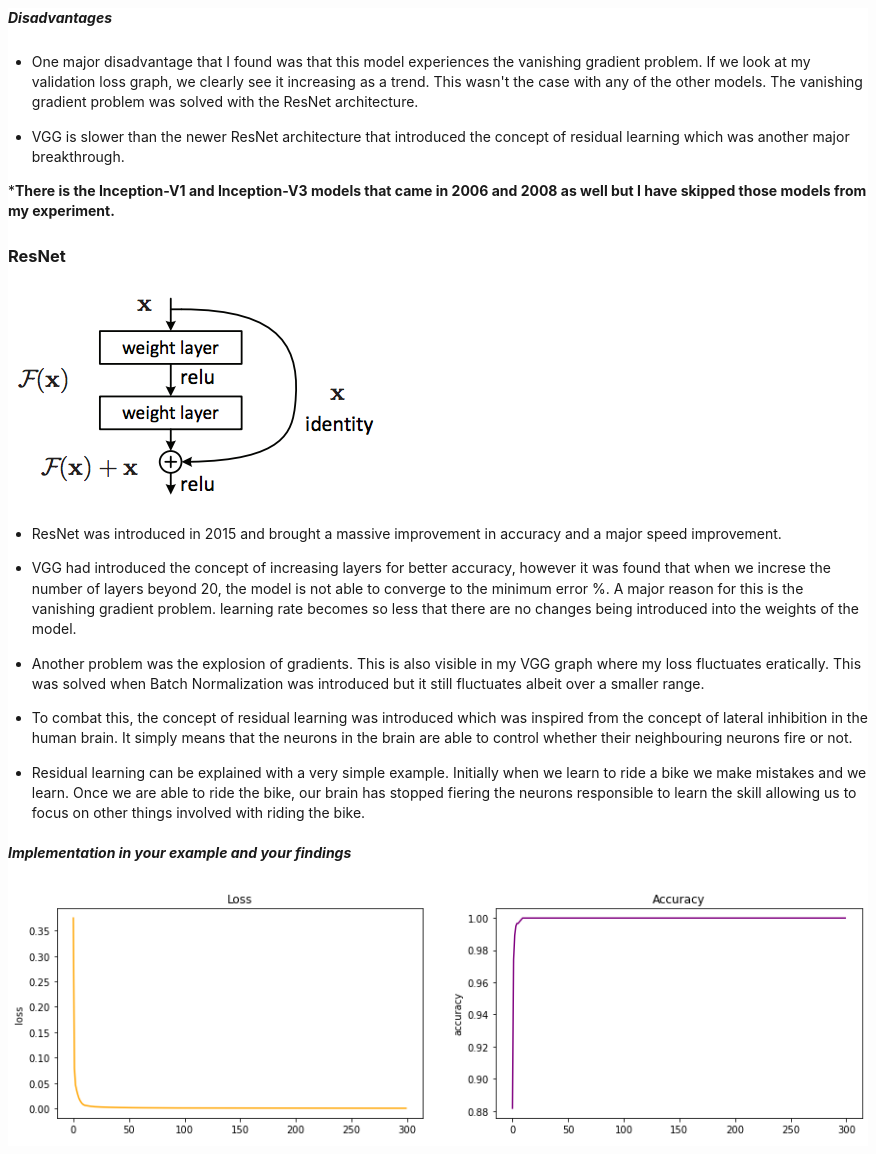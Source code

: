 ##### Disadvantages

* One major disadvantage that I found was that this model experiences the vanishing gradient problem. If we look at my validation loss graph, we clearly see it increasing as a trend. This wasn't the case with any of the other models. The vanishing gradient problem was solved with the ResNet architecture.

* VGG is slower than the newer ResNet architecture that introduced the concept of residual learning which was another major breakthrough.

***There is the Inception-V1 and Inception-V3 models that came in 2006 and 2008 as well but I have skipped those models from my experiment.**

### ResNet

<img src="/images/Animals_classification/resnet.png" style = "width:auto; height:auto">

* ResNet was introduced in 2015 and brought a massive improvement in accuracy and a major speed improvement.
* VGG had introduced the concept of increasing layers for better accuracy, however it was found that when we increse the number of layers beyond 20, the model is not able to converge to the minimum error %. A major reason for this is the vanishing gradient problem. learning rate becomes so less that there are no changes being introduced into the weights of the model.

* Another problem was the explosion of gradients. This is also visible in my VGG graph where my loss fluctuates eratically. This was solved when Batch Normalization was introduced but it still fluctuates albeit over a smaller range.

* To combat this, the concept of residual learning was introduced which was inspired from the concept of lateral inhibition in the human brain. It simply means that the neurons in the brain are able to control whether their neighbouring neurons fire or not.

* Residual learning can be explained with a very simple example. Initially when we learn to ride a bike we make mistakes and we learn. Once we are able to ride the bike, our brain has stopped fiering the neurons responsible to learn the skill allowing us to focus on other things involved with riding the bike.

##### Implementation in your example and your findings
<img src="/images/Animals_classification/Resnet_graph.png">
